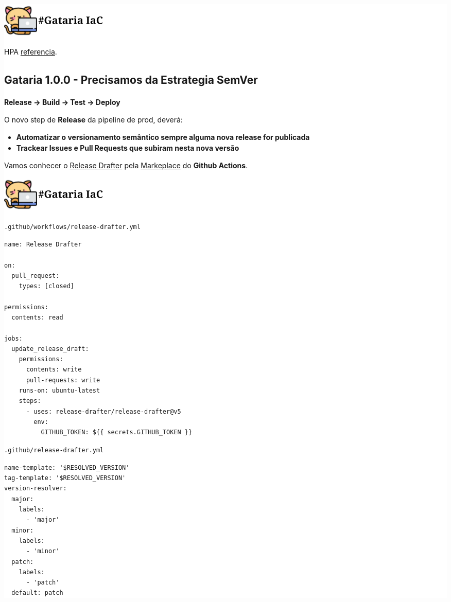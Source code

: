 ![GatariaInfraASCode](../../static/img/docsImages/GatariaIaC.png)

HPA [referencia](https://kubernetes.io/docs/tasks/run-application/horizontal-pod-autoscale-walkthrough/#autoscaling-on-multiple-metrics-and-custom-metrics).

## Gataria 1.0.0 - Precisamos da Estrategia SemVer 

**Release -> Build -> Test -> Deploy**

O novo step de **Release** da pipeline de prod, deverá:

- **Automatizar o versionamento semântico sempre alguma nova release for publicada**
- **Trackear Issues e Pull Requests que subiram nesta nova versão**

Vamos conhecer o [Release Drafter](https://github.com/marketplace/actions/release-drafter) pela [Markeplace](https://github.com/marketplace/actions/release-drafter) do **Github Actions**.

![GatariaInfraASCode](../../static/img/docsImages/GatariaIaC.png)


`.github/workflows/release-drafter.yml`

```
name: Release Drafter

on:
  pull_request:
    types: [closed]

permissions:
  contents: read

jobs:
  update_release_draft:
    permissions:
      contents: write
      pull-requests: write
    runs-on: ubuntu-latest
    steps:
      - uses: release-drafter/release-drafter@v5
        env:
          GITHUB_TOKEN: ${{ secrets.GITHUB_TOKEN }}
```

`.github/release-drafter.yml`

```
name-template: '$RESOLVED_VERSION'
tag-template: '$RESOLVED_VERSION'
version-resolver:
  major:
    labels:
      - 'major'
  minor:
    labels:
      - 'minor'
  patch:
    labels:
      - 'patch'
  default: patch
```